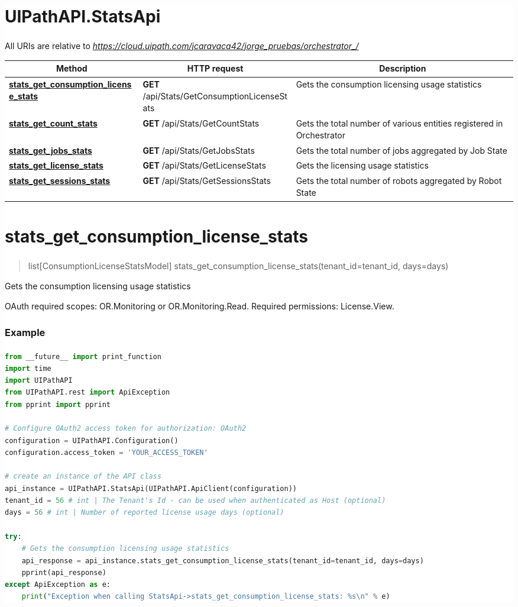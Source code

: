 # UIPathAPI.StatsApi

All URIs are relative to *https://cloud.uipath.com/jcaravaca42/jorge_pruebas/orchestrator_/*

Method | HTTP request | Description
------------- | ------------- | -------------
[**stats_get_consumption_license_stats**](StatsApi.md#stats_get_consumption_license_stats) | **GET** /api/Stats/GetConsumptionLicenseStats | Gets the consumption licensing usage statistics
[**stats_get_count_stats**](StatsApi.md#stats_get_count_stats) | **GET** /api/Stats/GetCountStats | Gets the total number of various entities registered in Orchestrator
[**stats_get_jobs_stats**](StatsApi.md#stats_get_jobs_stats) | **GET** /api/Stats/GetJobsStats | Gets the total number of jobs aggregated by Job State
[**stats_get_license_stats**](StatsApi.md#stats_get_license_stats) | **GET** /api/Stats/GetLicenseStats | Gets the licensing usage statistics
[**stats_get_sessions_stats**](StatsApi.md#stats_get_sessions_stats) | **GET** /api/Stats/GetSessionsStats | Gets the total number of robots aggregated by Robot State


# **stats_get_consumption_license_stats**
> list[ConsumptionLicenseStatsModel] stats_get_consumption_license_stats(tenant_id=tenant_id, days=days)

Gets the consumption licensing usage statistics

OAuth required scopes: OR.Monitoring or OR.Monitoring.Read.  Required permissions: License.View.

### Example
```python
from __future__ import print_function
import time
import UIPathAPI
from UIPathAPI.rest import ApiException
from pprint import pprint

# Configure OAuth2 access token for authorization: OAuth2
configuration = UIPathAPI.Configuration()
configuration.access_token = 'YOUR_ACCESS_TOKEN'

# create an instance of the API class
api_instance = UIPathAPI.StatsApi(UIPathAPI.ApiClient(configuration))
tenant_id = 56 # int | The Tenant's Id - can be used when authenticated as Host (optional)
days = 56 # int | Number of reported license usage days (optional)

try:
    # Gets the consumption licensing usage statistics
    api_response = api_instance.stats_get_consumption_license_stats(tenant_id=tenant_id, days=days)
    pprint(api_response)
except ApiException as e:
    print("Exception when calling StatsApi->stats_get_consumption_license_stats: %s\n" % e)
```
